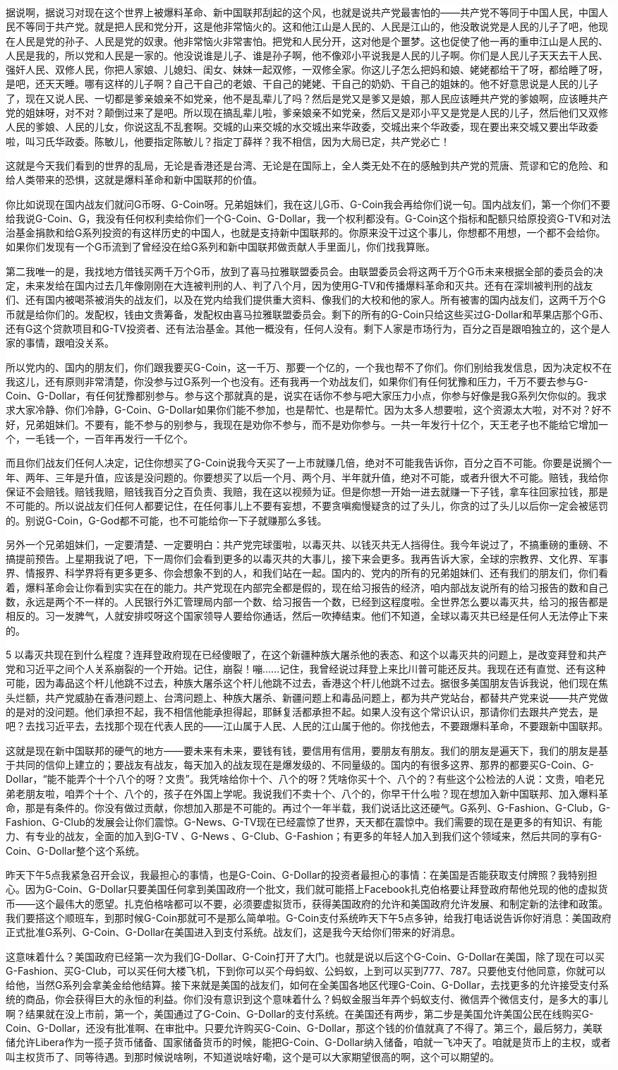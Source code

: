 据说啊，据说习对现在这个世界上被爆料革命、新中国联邦刮起的这个风，也就是说共产党最害怕的——共产党不等同于中国人民，中国人民不等同于共产党。就是把人民和党分开，这是他非常恼火的。这和他江山是人民的、人民是江山的，他没敢说党是人民的儿子了吧，他现在人民是党的孙子、人民是党的奴隶。他非常恼火非常害怕。把党和人民分开，这对他是个噩梦。这也促使了他一再的重申江山是人民的、人民是我的，所以党和人民是一家的。他没说谁是儿子、谁是孙子啊，他不像邓小平说我是人民的儿子啊。你们是人民儿子天天去干人民、强奸人民、双修人民，你把人家娘、儿媳妇、闺女、妹妹一起双修，一双修全家。你这儿子怎么把妈和娘、姥姥都给干了呀，都给睡了呀，是吧，还天天睡。哪有这样的儿子啊？自己干自己的老娘、干自己的姥姥、干自己的奶奶、干自己的姐妹的。他不好意思说是人民的儿子了，现在又说人民、一切都是爹亲娘亲不如党亲，他不是乱辈儿了吗？然后是党又是爹又是娘，那人民应该睡共产党的爹娘啊，应该睡共产党的姐妹呀，对不对？颠倒过来了是吧。所以现在搞乱辈儿啦，爹亲娘亲不如党亲，然后又是邓小平又是党是人民的儿子，然后他们又双修人民的爹娘、人民的儿女，你说这乱不乱套啊。交城的山来交城的水交城出来华政委，交城出来个华政委，现在要出来交城又要出华政委啦，叫习氏华政委。陈敏儿，他要指定陈敏儿？指定丁薛祥？我不相信，因为大局已定，共产党必亡！

这就是今天我们看到的世界的乱局，无论是香港还是台湾、无论是在国际上，全人类无处不在的感触到共产党的荒唐、荒谬和它的危险、和给人类带来的恐惧，这就是爆料革命和新中国联邦的价值。

你比如说现在国内战友们就问G币呀、G-Coin呀。兄弟姐妹们，我在这儿G币、G-Coin我会再给你们说一句。国内战友们，第一个你们不要给我说G-Coin、G，我没有任何权利卖给你们一个G-Coin、G-Dollar，我一个权利都没有。G-Coin这个指标和配额只给原投资G-TV和对法治基金捐款和给G系列投资的有这样历史的中国人，也就是支持新中国联邦的。你原来没干过这个事儿，你想都不用想，一个都不会给你。如果你们发现有一个G币流到了曾经没在给G系列和新中国联邦做贡献人手里面儿，你们找我算账。

第二我唯一的是，我找地方借钱买两千万个G币，放到了喜马拉雅联盟委员会。由联盟委员会将这两千万个G币未来根据全部的委员会的决定，未来发给在国内过去几年像刚刚在大连被判刑的人、判了八个月，因为使用G-TV和传播爆料革命和灭共。还有在深圳被判刑的战友们、还有国内被喝茶被消失的战友们，以及在党内给我们提供重大资料、像我们的大校和他的家人。所有被害的国内战友们，这两千万个G币就是给你们的。发配权，钱由文贵筹备，发配权由喜马拉雅联盟委员会。剩下的所有的G-Coin只给这些买过G-Dollar和苹果店那个G币、还有G这个贷款项目和G-TV投资者、还有法治基金。其他一概没有，任何人没有。剩下人家是市场行为，百分之百是跟咱独立的，这个是人家的事情，跟咱没关系。

所以党内的、国内的朋友们，你们跟我要买G-Coin，这一千万、那要一个亿的，一个我也帮不了你们。你们别给我发信息，因为决定权不在我这儿，还有原则非常清楚，你没参与过G系列一个也没有。还有我再一个劝战友们，如果你们有任何犹豫和压力，千万不要去参与G-Coin、G-Dollar，有任何犹豫都别参与。参与这个那就真的是，说实在话你不参与吧大家压力小点，你参与好像是我G系列欠你似的。我求求大家冷静、你们冷静，G-Coin、G-Dollar如果你们能不参加，也是帮忙、也是帮忙。因为太多人想要啦，这个资源太大啦，对不对？好不好，兄弟姐妹们。不要有，能不参与的别参与，我现在是劝你不参与，而不是劝你参与。一共一年发行十亿个，天王老子也不能给它增加一个，一毛钱一个，一百年再发行一千亿个。

而且你们战友们任何人决定，记住你想买了G-Coin说我今天买了一上市就赚几倍，绝对不可能我告诉你，百分之百不可能。你要是说搁个一年、两年、三年是升值，应该是没问题的。你要想买了以后一个月、两个月、半年就升值，绝对不可能，或者升很大不可能。赔钱，我给你保证不会赔钱。赔钱我赔，赔钱我百分之百负责、我赔，我在这以视频为证。但是你想一开始一进去就赚一下子钱，拿车往回家拉钱，那是不可能的。所以说战友们任何人都要记住，在任何事儿上不要有妄想，不要贪嗔痴慢疑贪的过了头儿，你贪的过了头儿以后你一定会被惩罚的。别说G-Coin，G-God都不可能，也不可能给你一下子就赚那么多钱。

另外一个兄弟姐妹们，一定要清楚、一定要明白：共产党完球蛋啦，以毒灭共、以钱灭共无人挡得住。我今年说过了，不搞重磅的重磅、不搞提前预告。上星期我说了吧，下一周你们会看到更多的以毒灭共的大事儿，接下来会更多。我再告诉大家，全球的宗教界、文化界、军事界、情报界、科学界将有更多更多、你会想象不到的人，和我们站在一起。国内的、党内的所有的兄弟姐妹们、还有我们的朋友们，你们看着，爆料革命会让你看到实实在在的能力。共产党现在内部完全都是假的，现在给习报告的经济，咱内部战友说所有的给习报告的数和自己数，永远是两个不一样的。人民银行外汇管理局内部一个数、给习报告一个数，已经到这程度啦。全世界怎么要以毒灭共，给习的报告都是相反的。习一发脾气，人就安排哎呀这个国家领导人要给你通话，然后一吹捧结束。他们不知道，全球以毒灭共已经是任何人无法停止下来的。

5
以毒灭共现在到什么程度？连拜登政府现在已经傻眼了，在这个新疆种族大屠杀他的表态、和这个以毒灭共的问题上，是改变拜登和共产党和习近平之间个人关系崩裂的一个开始。记住，崩裂！嘣……记住，我曾经说过拜登上来比川普可能还反共。我现在还有直觉、还有这种可能，因为毒品这个杆儿他跳不过去，种族大屠杀这个杆儿他跳不过去，香港这个杆儿他跳不过去。据很多美国朋友告诉我说，他们现在焦头烂额，共产党威胁在香港问题上、台湾问题上、种族大屠杀、新疆问题上和毒品问题上，都为共产党站台，都替共产党来说——共产党做的是对的没问题。他们承担不起，我不相信他能承担得起，耶稣复活都承担不起。如果人没有这个常识认识，那请你们去跟共产党去，是吧？去找习近平去，去找那个现在代表人民的——江山属于人民、人民的江山属于他的。你找他去，不要跟爆料革命，不要跟新中国联邦。

这就是现在新中国联邦的硬气的地方——要未来有未来，要钱有钱，要信用有信用，要朋友有朋友。我们的朋友是遍天下，我们的朋友是基于共同的信仰上建立的；要战友有战友，每天加入的战友现在是爆发级的、不同量级的。国内的有很多这界、那界的都要买G-Coin、G-Dollar，“能不能弄个十个八个的呀？文贵”。我凭啥给你十个、八个的呀？凭啥你买十个、八个的？有些这个公检法的人说：文贵，咱老兄弟老朋友啦，咱弄个十个、八个的，孩子在外国上学呢。我说我们不卖十个、八个的，你早干什么啦？现在想加入新中国联邦、加入爆料革命，那是有条件的。你没有做过贡献，你想加入那是不可能的。再过个一年半载，我们说话比这还硬气。G系列、G-Fashion、G-Club，G-Fashion、G-Club的发展会让你们震惊。G-News、G-TV现在已经震惊了世界，天天都在震惊中。我们需要的现在是更多的有知识、有能力、有专业的战友，全面的加入到G-TV 、G-News 、G-Club、G-Fashion；有更多的年轻人加入到我们这个领域来，然后共同的享有G-Coin、G-Dollar整个这个系统。

昨天下午5点我紧急召开会议，我最担心的事情，也是G-Coin、G-Dollar的投资者最担心的事情：在美国是否能获取支付牌照？我特别担心。因为G-Coin、G-Dollar只要美国任何拿到美国政府一个批文，我们就可能搭上Facebook扎克伯格要让拜登政府帮他兑现的他的虚拟货币——这个最伟大的愿望。扎克伯格啥都可以不要，必须要虚拟货币，获得美国政府的允许和美国政府允许发展、和制定新的法律和政策。我们要搭这个顺班车，到那时候G-Coin那就可不是那么简单啦。G-Coin支付系统昨天下午5点多钟，给我打电话说告诉你好消息：美国政府正式批准G系列、G-Coin、G-Dollar在美国进入到支付系统。战友们，这是我今天给你们带来的好消息。

这意味着什么？美国政府已经第一次为我们G-Dollar、G-Coin打开了大门。也就是说以后这个G-Coin、G-Dollar在美国，除了现在可以买G-Fashion、买G-Club，可以买任何大楼飞机，下到你可以买个母蚂蚁、公蚂蚁，上到可以买到777、787。只要他支付他同意，你就可以给他，当然G系列会拿美金给他结算。接下来就是美国的战友们，如何在全美国各地区代理G-Coin、G-Dollar，去找更多的允许接受支付系统的商品，你会获得巨大的永恒的利益。你们没有意识到这个意味着什么？蚂蚁金服当年弄个蚂蚁支付、微信弄个微信支付，是多大的事儿啊？结果就在没上市前，第一个，美国通过了G-Coin、G-Dollar的支付系统。在美国还有两步，第二步是美国允许美国公民在线购买G-Coin、G-Dollar，还没有批准啊、在审批中。只要允许购买G-Coin、G-Dollar，那这个钱的价值就真了不得了。第三个，最后努力，美联储允许Libera作为一揽子货币储备、国家储备货币的时候，能把G-Coin、G-Dollar纳入储备，咱就一飞冲天了。咱就是货币上的主权，或者叫主权货币了、同等待遇。到那时候说啥咧，不知道说啥好嘞，这个是可以大家期望很高的啊，这个可以期望的。
